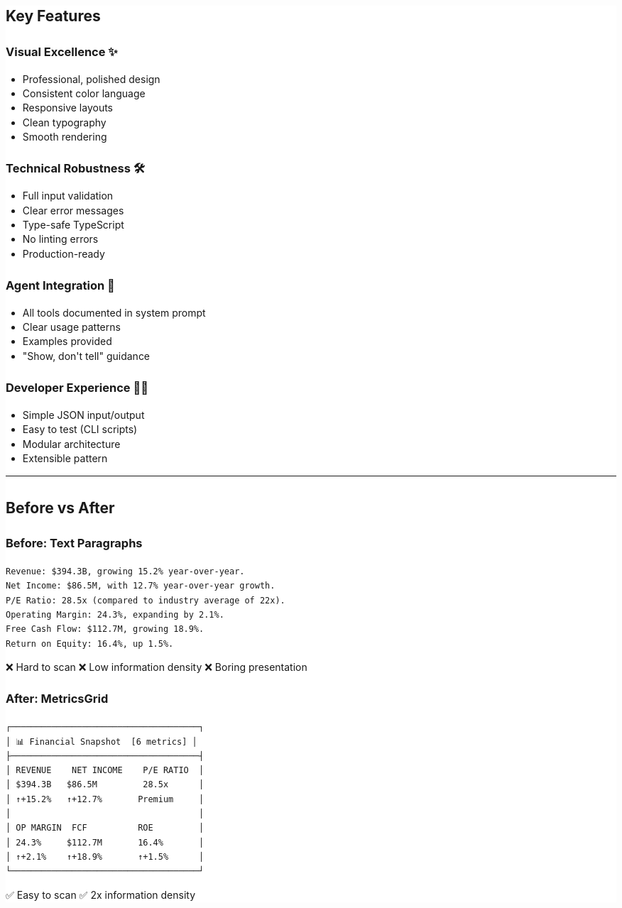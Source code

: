 
## Key Features

### Visual Excellence ✨
- Professional, polished design
- Consistent color language
- Responsive layouts
- Clean typography
- Smooth rendering

### Technical Robustness 🛠️
- Full input validation
- Clear error messages
- Type-safe TypeScript
- No linting errors
- Production-ready

### Agent Integration 🤖
- All tools documented in system prompt
- Clear usage patterns
- Examples provided
- "Show, don't tell" guidance

### Developer Experience 👨‍💻
- Simple JSON input/output
- Easy to test (CLI scripts)
- Modular architecture
- Extensible pattern

---

## Before vs After

### Before: Text Paragraphs
```
Revenue: $394.3B, growing 15.2% year-over-year.
Net Income: $86.5M, with 12.7% year-over-year growth.
P/E Ratio: 28.5x (compared to industry average of 22x).
Operating Margin: 24.3%, expanding by 2.1%.
Free Cash Flow: $112.7M, growing 18.9%.
Return on Equity: 16.4%, up 1.5%.
```
❌ Hard to scan
❌ Low information density
❌ Boring presentation

### After: MetricsGrid
```
┌─────────────────────────────────────┐
│ 📊 Financial Snapshot  [6 metrics] │
├─────────────────────────────────────┤
│ REVENUE    NET INCOME    P/E RATIO  │
│ $394.3B   $86.5M         28.5x      │
│ ↑+15.2%   ↑+12.7%       Premium     │
│                                     │
│ OP MARGIN  FCF          ROE         │
│ 24.3%     $112.7M       16.4%       │
│ ↑+2.1%    ↑+18.9%       ↑+1.5%      │
└─────────────────────────────────────┘
```
✅ Easy to scan
✅ 2x information density